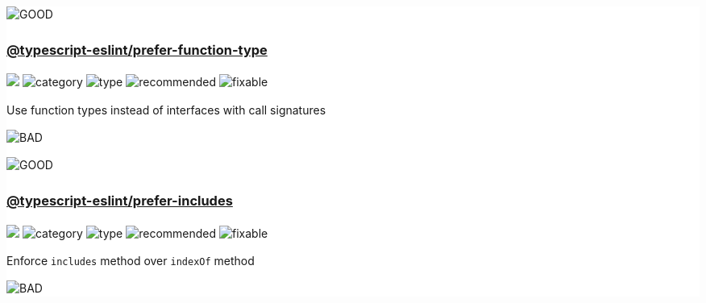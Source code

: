 ```ts

```

![GOOD](https://img.shields.io/badge/-GOOD-informational)

```ts

```

### [@typescript-eslint/prefer-function-type](https://github.com/typescript-eslint/typescript-eslint/blob/v4.10.0/packages/eslint-plugin/docs/rules/prefer-function-type.md)

[![](https://img.shields.io/badge/-TS%20CODE-lightgrey)](../../../libs/eslint/src/typescript/best-practices/prefer-function-type.ts)
![category](https://img.shields.io/badge/category-Best%20Practices-yellowgreen)
![type](https://img.shields.io/badge/type-suggestion-blueviolet)
![recommended](https://img.shields.io/badge/recommended-false-ff69b4)
![fixable](https://img.shields.io/badge/-fixable-blue)

Use function types instead of interfaces with call signatures

![BAD](https://img.shields.io/badge/-BAD-critical)

```ts

```

![GOOD](https://img.shields.io/badge/-GOOD-informational)

```ts

```

### [@typescript-eslint/prefer-includes](https://github.com/typescript-eslint/typescript-eslint/blob/v4.10.0/packages/eslint-plugin/docs/rules/prefer-includes.md)

[![](https://img.shields.io/badge/-TS%20CODE-lightgrey)](../../../libs/eslint/src/typescript/best-practices/prefer-includes.ts)
![category](https://img.shields.io/badge/category-Best%20Practices-yellowgreen)
![type](https://img.shields.io/badge/type-suggestion-blueviolet)
![recommended](https://img.shields.io/badge/recommended-false-ff69b4)
![fixable](https://img.shields.io/badge/-fixable-blue)

Enforce `includes` method over `indexOf` method

![BAD](https://img.shields.io/badge/-BAD-critical)
